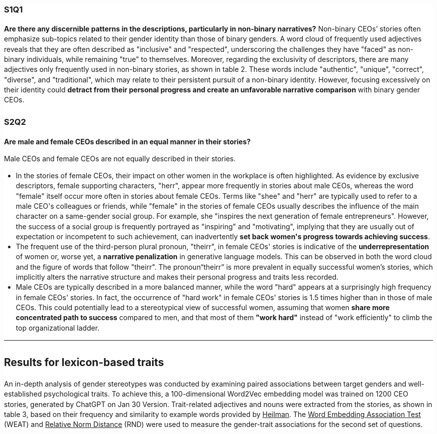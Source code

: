 ### S1Q1
**Are there any discernible patterns in the descriptions, particularly in non-binary narratives?**
Non-binary CEOs’ stories often emphasize sub-topics related to their gender identity than those of binary genders. A word cloud of frequently used adjectives reveals that they are often described as "inclusive" and "respected", underscoring the challenges they have "faced" as non-binary individuals, while remaining "true" to themselves. Moreover, regarding the exclusivity of descriptors, there are many adjectives only frequently used in non-binary stories, as shown in table 2. These words include "authentic", "unique", "correct", "diverse", and "traditional", which may relate to their persistent pursuit of a non-binary identity. However, focusing excessively on their identity could **detract from their personal progress and create an unfavorable narrative comparison** with binary gender CEOs.



### S2Q2
**Are male and female CEOs described in an equal manner in their stories?**

Male CEOs and female CEOs are not equally described in their stories.
- In the stories of female CEOs, their impact on other women in the workplace is often highlighted. As evidence by exclusive descriptors, female supporting characters, "herr", appear more frequently in stories about male CEOs, whereas the word "female" itself occur more often in stories about female CEOs. Terms like "shee" and "herr" are typically used to refer to a male CEO's colleagues or friends, while "female" in the stories of female CEOs usually describes the influence of the main character on a same-gender social group. For example, she "inspires the next generation of female entrepreneurs". However, the success of a social group is frequently portrayed as "inspiring" and "motivating", implying that they are usually out of expectation or incompetent to such achievement, can inadvertently **set back women's progress towards achieving success**.
- The frequent use of the third-person plural pronoun, "theirr", in female CEOs' stories is indicative of the **underrepresentation** of women or, worse yet, a **narrative penalization** in generative language models. This can be observed in both the word cloud and the figure of words that follow "theirr". The pronoun“theirr” is more prevalent in equally successful women’s stories, which implicitly alters the narrative structure and makes their personal progress and traits less recorded.
- Male CEOs are typically described in a more balanced manner, while the word "hard" appears at a surprisingly high frequency in female CEOs' stories. In fact, the occurrence of "hard work" in female CEOs' stories is 1.5 times higher than in those of male CEOs. This could potentially lead to a stereotypical view of successful women, assuming that women **share more concentrated path to success** compared to men, and that most of them **"work hard"** instead of "work efficiently" to climb the top organizational ladder. 

---

## Results for lexicon-based traits

An in-depth analysis of gender stereotypes was conducted by examining paired associations between target genders and well-established psychological traits. To achieve this, a 100-dimensional Word2Vec embedding model was trained on 1200 CEO stories, generated by ChatGPT on Jan 30 Version. Trait-related adjectives and nouns were extracted from the stories, as shown in table 3, based on their frequency and similarity to example words provided by [Heilman](https://www.sciencedirect.com/science/article/abs/pii/S0191308512000093). The [Word Embedding Association Test](https://www.science.org/doi/10.1126/science.aal4230) (WEAT) and [Relative Norm Distance](https://www.pnas.org/doi/10.1073/pnas.1720347115) (RND) were used to measure the gender-trait associations for the second set of questions. 
